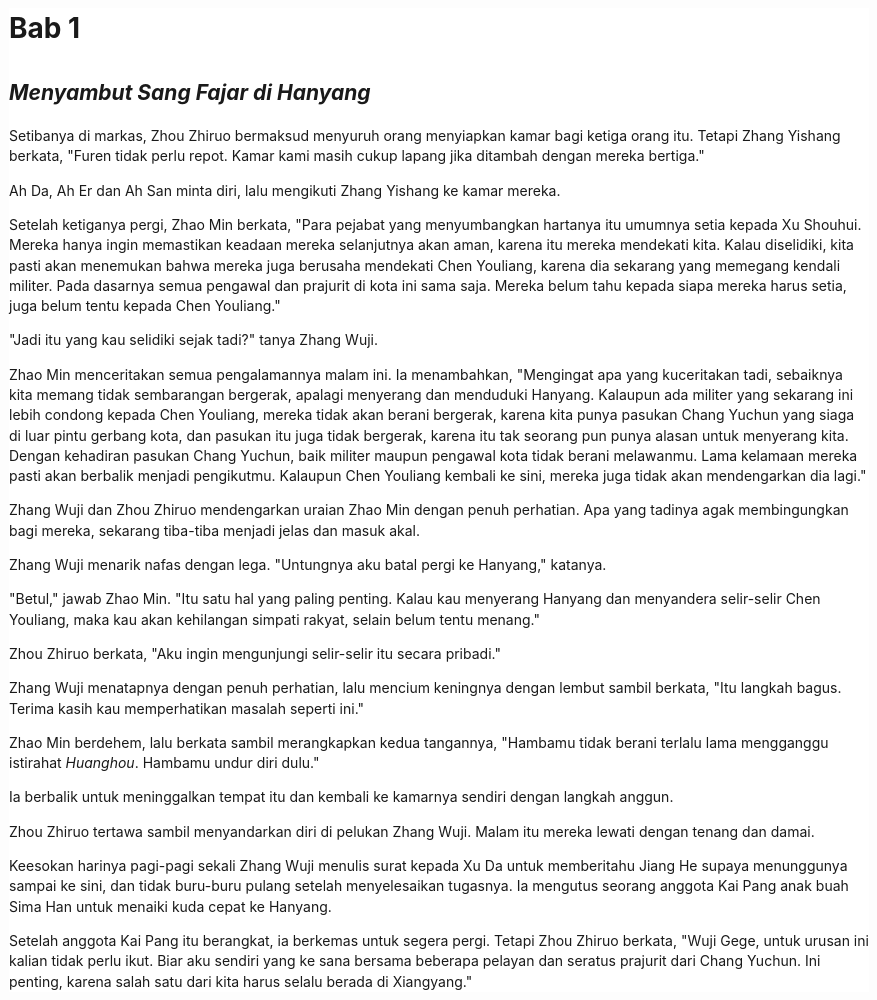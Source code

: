 # Bab 1
## *Menyambut Sang Fajar di Hanyang*

Setibanya di markas, Zhou Zhiruo bermaksud menyuruh orang menyiapkan kamar bagi ketiga orang itu. Tetapi Zhang Yishang berkata, "Furen tidak perlu repot. Kamar kami masih cukup lapang jika ditambah dengan mereka bertiga."

Ah Da, Ah Er dan Ah San minta diri, lalu mengikuti Zhang Yishang ke kamar mereka. 

Setelah ketiganya pergi, Zhao Min berkata, "Para pejabat yang menyumbangkan hartanya itu umumnya setia kepada Xu Shouhui. Mereka hanya ingin memastikan keadaan mereka selanjutnya akan aman, karena itu mereka mendekati kita. Kalau diselidiki, kita pasti akan menemukan bahwa mereka juga berusaha mendekati Chen Youliang, karena dia sekarang yang memegang kendali militer. Pada dasarnya semua pengawal dan prajurit di kota ini sama saja. Mereka belum tahu kepada siapa mereka harus setia, juga belum tentu kepada Chen Youliang."

"Jadi itu yang kau selidiki sejak tadi?" tanya Zhang Wuji.

Zhao Min menceritakan semua pengalamannya malam ini. Ia menambahkan, "Mengingat apa yang kuceritakan tadi, sebaiknya kita memang tidak sembarangan bergerak, apalagi menyerang dan menduduki Hanyang. Kalaupun ada militer yang sekarang ini lebih condong kepada Chen Youliang, mereka tidak akan berani bergerak, karena kita punya pasukan Chang Yuchun yang siaga di luar pintu gerbang kota, dan pasukan itu juga tidak bergerak, karena itu tak seorang pun punya alasan untuk menyerang kita. Dengan kehadiran pasukan Chang Yuchun, baik militer maupun pengawal kota tidak berani melawanmu. Lama kelamaan mereka pasti akan berbalik menjadi pengikutmu. Kalaupun Chen Youliang kembali ke sini, mereka juga tidak akan mendengarkan dia lagi."

Zhang Wuji dan Zhou Zhiruo mendengarkan uraian Zhao Min dengan penuh perhatian. Apa yang tadinya agak membingungkan bagi mereka, sekarang tiba-tiba menjadi jelas dan masuk akal. 

Zhang Wuji menarik nafas dengan lega. "Untungnya aku batal pergi ke Hanyang," katanya. 

"Betul," jawab Zhao Min. "Itu satu hal yang paling penting. Kalau kau menyerang Hanyang dan menyandera selir-selir Chen Youliang, maka kau akan kehilangan simpati rakyat, selain belum tentu menang."

Zhou Zhiruo berkata, "Aku ingin mengunjungi selir-selir itu secara pribadi."

Zhang Wuji menatapnya dengan penuh perhatian, lalu mencium keningnya dengan lembut sambil berkata, "Itu langkah bagus. Terima kasih kau memperhatikan masalah seperti ini."

Zhao Min berdehem, lalu berkata sambil merangkapkan kedua tangannya, "Hambamu tidak berani terlalu lama mengganggu istirahat *Huanghou*. Hambamu undur diri dulu."

Ia berbalik untuk meninggalkan tempat itu dan kembali ke kamarnya sendiri dengan langkah anggun.

Zhou Zhiruo tertawa sambil menyandarkan diri di pelukan Zhang Wuji. Malam itu mereka lewati dengan tenang dan damai. 

Keesokan harinya pagi-pagi sekali Zhang Wuji menulis surat kepada Xu Da untuk memberitahu Jiang He supaya menunggunya sampai ke sini, dan tidak buru-buru pulang setelah menyelesaikan tugasnya. Ia mengutus seorang anggota Kai Pang anak buah Sima Han untuk menaiki kuda cepat ke Hanyang.

Setelah anggota Kai Pang itu berangkat, ia berkemas untuk segera pergi. Tetapi Zhou Zhiruo berkata, "Wuji Gege, untuk urusan ini kalian tidak perlu ikut. Biar aku sendiri yang ke sana bersama beberapa pelayan dan seratus prajurit dari Chang Yuchun. Ini penting, karena salah satu dari kita harus selalu berada di Xiangyang."
